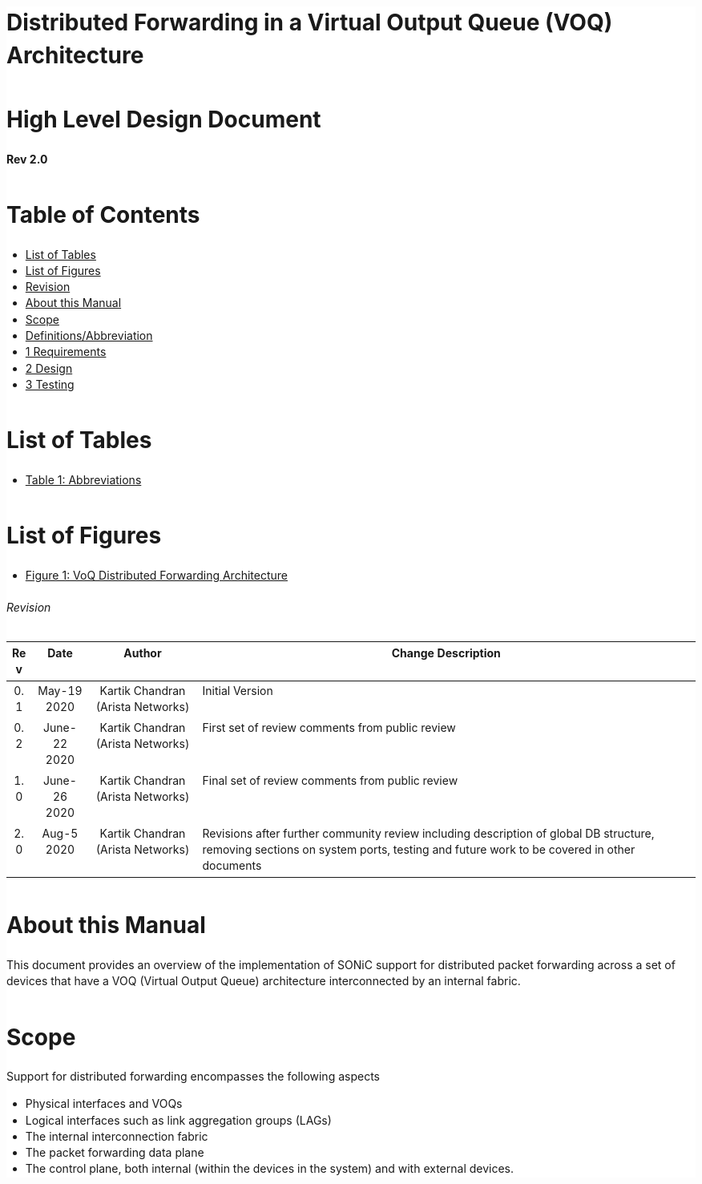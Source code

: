 # Distributed Forwarding in a Virtual Output Queue (VOQ) Architecture

# High Level Design Document
#### Rev 2.0

# Table of Contents
* [List of Tables](#list-of-tables)
* [List of Figures](#list-of-figures)
* [Revision](#revision)
* [About this Manual](#about-this-manual)
* [Scope](#scope)
* [Definitions/Abbreviation](#definitionsabbreviation)
* [1 Requirements](#1-requirements)
* [2 Design](#2-design)
* [3 Testing](#3-testing)

# List of Tables
* [Table 1: Abbreviations](#definitionsabbreviation)

# List of Figures
* [Figure 1: VoQ Distributed Forwarding Architecture](#41-general-flow)

###### Revision
| Rev |     Date    |       Author       | Change Description |      
|:---:|:-----------:|:------------------:|--------------------|
| 0.1 | May-19 2020 | Kartik Chandran (Arista Networks) | Initial Version |
| 0.2 | June-22 2020 | Kartik Chandran (Arista Networks) | First set of review comments from public review |
| 1.0 | June-26 2020 | Kartik Chandran (Arista Networks) | Final set of review comments from public review |
| 2.0 | Aug-5 2020 | Kartik Chandran (Arista Networks)   | Revisions after further community review including description of global DB structure, removing sections on system ports, testing and future work to be covered in other documents |

# About this Manual

This document provides an overview of the implementation of SONiC support for distributed  packet forwarding across a set of devices that have a VOQ (Virtual Output Queue) architecture interconnected by an internal fabric.

# Scope

Support for distributed forwarding encompasses the following aspects
- Physical interfaces and VOQs
- Logical interfaces such as link aggregation groups (LAGs)
- The internal interconnection fabric  
- The packet forwarding data plane
- The control plane, both internal (within the devices in the system) and with external devices.

